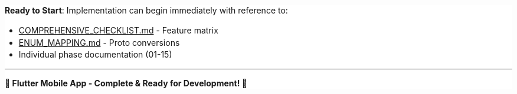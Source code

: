 **Ready to Start**: Implementation can begin immediately with reference to:
- [COMPREHENSIVE_CHECKLIST.md](COMPREHENSIVE_CHECKLIST.md) - Feature matrix
- [ENUM_MAPPING.md](ENUM_MAPPING.md) - Proto conversions
- Individual phase documentation (01-15)

---

**🎉 Flutter Mobile App - Complete & Ready for Development! 🚀**

